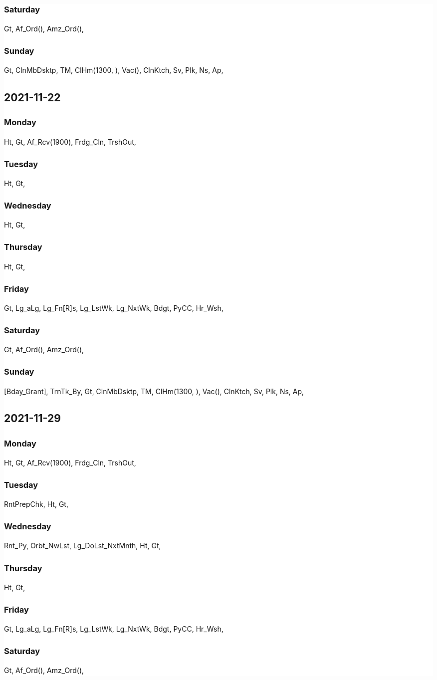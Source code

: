### Saturday
Gt, Af_Ord(), Amz_Ord(), 

### Sunday
Gt, ClnMbDsktp, TM, ClHm(1300, ), Vac(), ClnKtch, Sv, Plk, Ns, Ap, 

## 2021-11-22
### Monday
Ht, Gt, Af_Rcv(1900), Frdg_Cln, TrshOut, 

### Tuesday
Ht, Gt, 

### Wednesday
Ht, Gt, 

### Thursday
Ht, Gt, 

### Friday
Gt, Lg_aLg, Lg_Fn[R]s, Lg_LstWk, Lg_NxtWk, Bdgt, PyCC, Hr_Wsh, 

### Saturday
Gt, Af_Ord(), Amz_Ord(), 

### Sunday
[Bday_Grant], TrnTk_By, Gt, ClnMbDsktp, TM, ClHm(1300, ), Vac(), ClnKtch, Sv, Plk, Ns, Ap, 

## 2021-11-29
### Monday
Ht, Gt, Af_Rcv(1900), Frdg_Cln, TrshOut, 

### Tuesday
RntPrepChk, Ht, Gt, 

### Wednesday
Rnt_Py, Orbt_NwLst, Lg_DoLst_NxtMnth, Ht, Gt, 

### Thursday
Ht, Gt, 

### Friday
Gt, Lg_aLg, Lg_Fn[R]s, Lg_LstWk, Lg_NxtWk, Bdgt, PyCC, Hr_Wsh, 

### Saturday
Gt, Af_Ord(), Amz_Ord(), 
